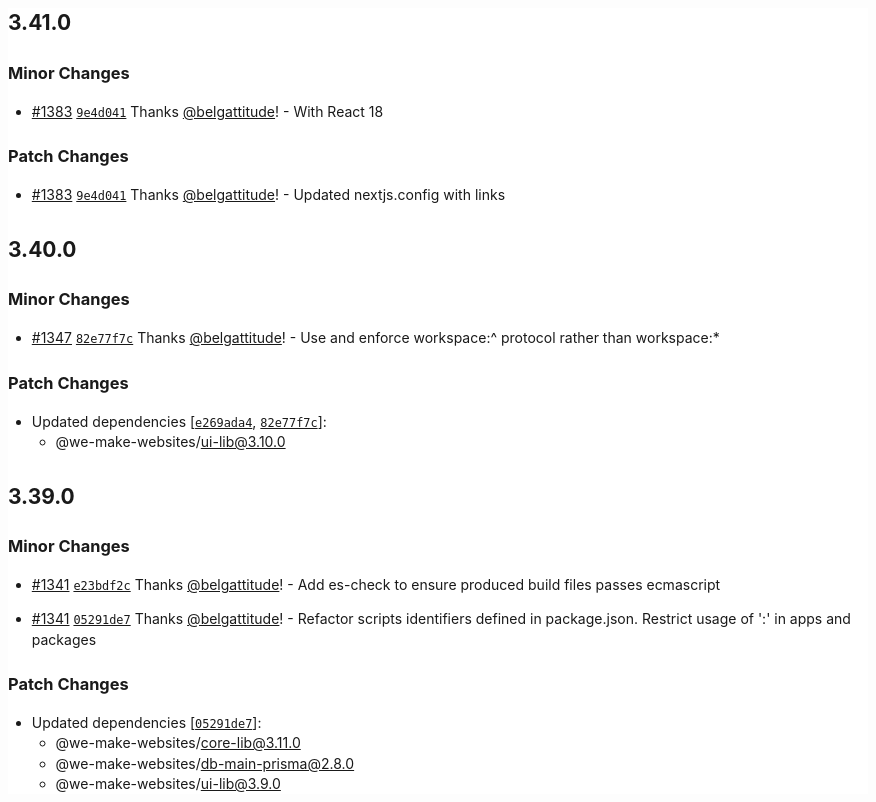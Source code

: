 ## 3.41.0

### Minor Changes

- [#1383](https://github.com/belgattitude/nextjs-monorepo-example/pull/1383) [`9e4d041`](https://github.com/belgattitude/nextjs-monorepo-example/commit/9e4d0414f87bf54e8630233740e843489212a93c) Thanks [@belgattitude](https://github.com/belgattitude)! - With React 18

### Patch Changes

- [#1383](https://github.com/belgattitude/nextjs-monorepo-example/pull/1383) [`9e4d041`](https://github.com/belgattitude/nextjs-monorepo-example/commit/9e4d0414f87bf54e8630233740e843489212a93c) Thanks [@belgattitude](https://github.com/belgattitude)! - Updated nextjs.config with links

## 3.40.0

### Minor Changes

- [#1347](https://github.com/belgattitude/nextjs-monorepo-example/pull/1347) [`82e77f7c`](https://github.com/belgattitude/nextjs-monorepo-example/commit/82e77f7ce8a8fda3db16796685c817cb142114bb) Thanks [@belgattitude](https://github.com/belgattitude)! - Use and enforce workspace:^ protocol rather than workspace:\*

### Patch Changes

- Updated dependencies [[`e269ada4`](https://github.com/belgattitude/nextjs-monorepo-example/commit/e269ada479151a243128612278bc0d5642e6db04), [`82e77f7c`](https://github.com/belgattitude/nextjs-monorepo-example/commit/82e77f7ce8a8fda3db16796685c817cb142114bb)]:
  - @we-make-websites/ui-lib@3.10.0

## 3.39.0

### Minor Changes

- [#1341](https://github.com/belgattitude/nextjs-monorepo-example/pull/1341) [`e23bdf2c`](https://github.com/belgattitude/nextjs-monorepo-example/commit/e23bdf2c96ff65a8ce946a03eeaac97d3ac991aa) Thanks [@belgattitude](https://github.com/belgattitude)! - Add es-check to ensure produced build files passes ecmascript

* [#1341](https://github.com/belgattitude/nextjs-monorepo-example/pull/1341) [`05291de7`](https://github.com/belgattitude/nextjs-monorepo-example/commit/05291de7deeed720e8b7271d339050116b448177) Thanks [@belgattitude](https://github.com/belgattitude)! - Refactor scripts identifiers defined in package.json. Restrict usage of ':' in apps and packages

### Patch Changes

- Updated dependencies [[`05291de7`](https://github.com/belgattitude/nextjs-monorepo-example/commit/05291de7deeed720e8b7271d339050116b448177)]:
  - @we-make-websites/core-lib@3.11.0
  - @we-make-websites/db-main-prisma@2.8.0
  - @we-make-websites/ui-lib@3.9.0
